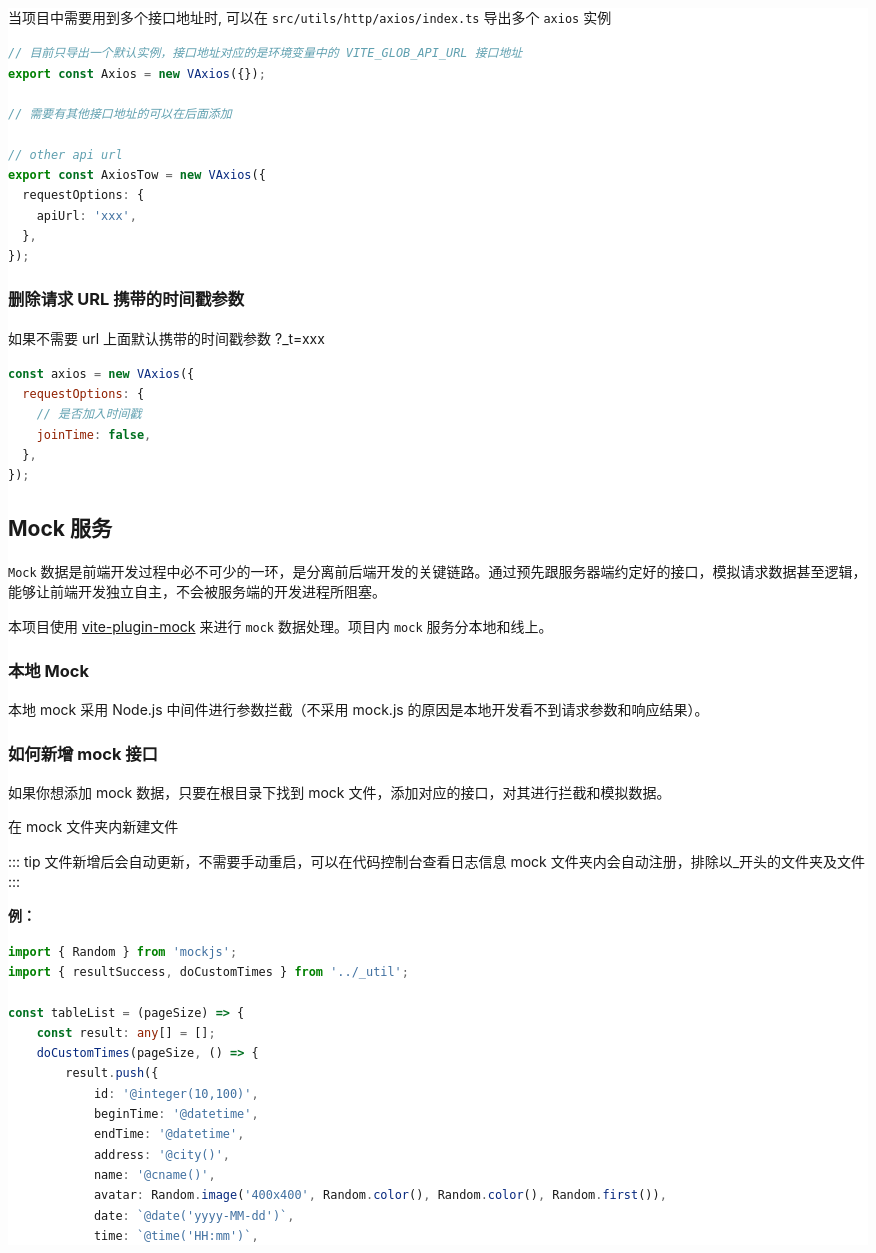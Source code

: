 当项目中需要用到多个接口地址时, 可以在 `src/utils/http/axios/index.ts` 导出多个 `axios` 实例

```ts
// 目前只导出一个默认实例，接口地址对应的是环境变量中的 VITE_GLOB_API_URL 接口地址
export const Axios = new VAxios({});

// 需要有其他接口地址的可以在后面添加

// other api url
export const AxiosTow = new VAxios({
  requestOptions: {
    apiUrl: 'xxx',
  },
});
```

### 删除请求 URL 携带的时间戳参数

如果不需要 url 上面默认携带的时间戳参数 ?_t=xxx

```js
const axios = new VAxios({
  requestOptions: {
    // 是否加入时间戳
    joinTime: false,
  },
});
```

## Mock 服务

`Mock` 数据是前端开发过程中必不可少的一环，是分离前后端开发的关键链路。通过预先跟服务器端约定好的接口，模拟请求数据甚至逻辑，能够让前端开发独立自主，不会被服务端的开发进程所阻塞。

本项目使用 [vite-plugin-mock](https://github.com/vbenjs/vite-plugin-mock) 来进行 `mock` 数据处理。项目内 `mock` 服务分本地和线上。

### 本地 Mock

本地 mock 采用 Node.js 中间件进行参数拦截（不采用 mock.js 的原因是本地开发看不到请求参数和响应结果）。

### 如何新增 mock 接口

如果你想添加 mock 数据，只要在根目录下找到 mock 文件，添加对应的接口，对其进行拦截和模拟数据。

在 mock 文件夹内新建文件

::: tip
文件新增后会自动更新，不需要手动重启，可以在代码控制台查看日志信息 mock 文件夹内会自动注册，排除以_开头的文件夹及文件
:::

**例：**

```ts
import { Random } from 'mockjs';
import { resultSuccess, doCustomTimes } from '../_util';

const tableList = (pageSize) => {
    const result: any[] = [];
    doCustomTimes(pageSize, () => {
        result.push({
            id: '@integer(10,100)',
            beginTime: '@datetime',
            endTime: '@datetime',
            address: '@city()',
            name: '@cname()',
            avatar: Random.image('400x400', Random.color(), Random.color(), Random.first()),
            date: `@date('yyyy-MM-dd')`,
            time: `@time('HH:mm')`,
```